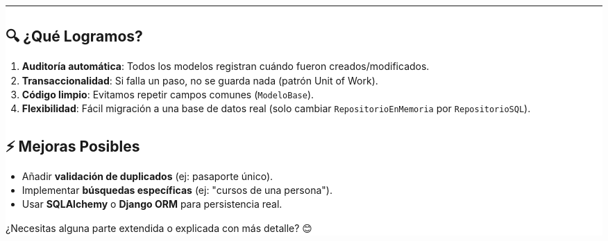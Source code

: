 ```python
```

---

## **🔍 ¿Qué Logramos?**
1. **Auditoría automática**: Todos los modelos registran cuándo fueron creados/modificados.
2. **Transaccionalidad**: Si falla un paso, no se guarda nada (patrón Unit of Work).
3. **Código limpio**: Evitamos repetir campos comunes (`ModeloBase`).
4. **Flexibilidad**: Fácil migración a una base de datos real (solo cambiar `RepositorioEnMemoria` por `RepositorioSQL`).

## **⚡ Mejoras Posibles**
- Añadir **validación de duplicados** (ej: pasaporte único).
- Implementar **búsquedas específicas** (ej: "cursos de una persona").
- Usar **SQLAlchemy** o **Django ORM** para persistencia real.

¿Necesitas alguna parte extendida o explicada con más detalle? 😊